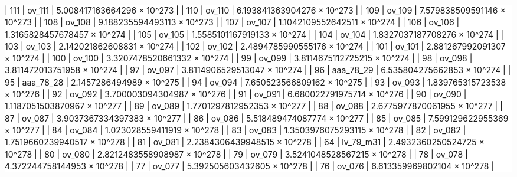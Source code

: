 | 111 | ov_111 | 5.008417163664296 × 10^273 |
| 110 | ov_110 | 6.193841363904276 × 10^273 |
| 109 | ov_109 | 7.579838509591146 × 10^273 |
| 108 | ov_108 | 9.188235594493113 × 10^273 |
| 107 | ov_107 | 1.1042109552642511 × 10^274 |
| 106 | ov_106 | 1.3165828457678457 × 10^274 |
| 105 | ov_105 | 1.5585101167919133 × 10^274 |
| 104 | ov_104 | 1.8327037187708276 × 10^274 |
| 103 | ov_103 | 2.142021862608831 × 10^274 |
| 102 | ov_102 | 2.4894785990555176 × 10^274 |
| 101 | ov_101 | 2.881267992091307 × 10^274 |
| 100 | ov_100 | 3.3207478520661332 × 10^274 |
| 99 | ov_099 | 3.8114675112725215 × 10^274 |
| 98 | ov_098 | 3.811472013751958 × 10^274 |
| 97 | ov_097 | 3.8114906529513047 × 10^274 |
| 96 | aaa_78_29 | 6.535804275662853 × 10^274 |
| 95 | aaa_78_28 | 2.1457286494989 × 10^275 |
| 94 | ov_094 | 7.650523566809162 × 10^275 |
| 93 | ov_093 | 1.839765315723538 × 10^276 |
| 92 | ov_092 | 3.700003094304987 × 10^276 |
| 91 | ov_091 | 6.680022791975714 × 10^276 |
| 90 | ov_090 | 1.1187051503870967 × 10^277 |
| 89 | ov_089 | 1.7701297812952353 × 10^277 |
| 88 | ov_088 | 2.6775977870061955 × 10^277 |
| 87 | ov_087 | 3.9037367334397383 × 10^277 |
| 86 | ov_086 | 5.518489474087774 × 10^277 |
| 85 | ov_085 | 7.599129622955369 × 10^277 |
| 84 | ov_084 | 1.023028559411919 × 10^278 |
| 83 | ov_083 | 1.3503976075293115 × 10^278 |
| 82 | ov_082 | 1.7519660239940517 × 10^278 |
| 81 | ov_081 | 2.2384306439948515 × 10^278 |
| 64 | lv_79_m31 | 2.4932360250524725 × 10^278 |
| 80 | ov_080 | 2.8212483558908987 × 10^278 |
| 79 | ov_079 | 3.5241048528567215 × 10^278 |
| 78 | ov_078 | 4.372244758144953 × 10^278 |
| 77 | ov_077 | 5.392505603432605 × 10^278 |
| 76 | ov_076 | 6.613359969802104 × 10^278 |